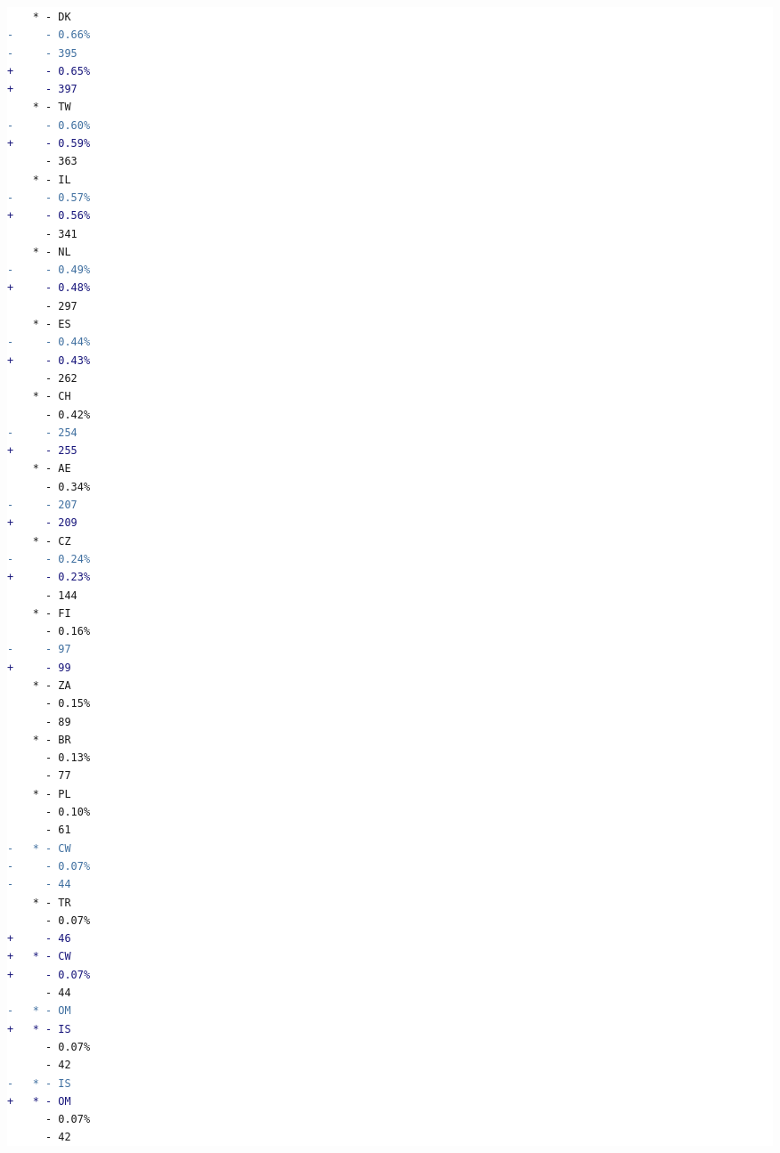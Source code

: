 ```diff
    * - DK
-     - 0.66%
-     - 395
+     - 0.65%
+     - 397
    * - TW
-     - 0.60%
+     - 0.59%
      - 363
    * - IL
-     - 0.57%
+     - 0.56%
      - 341
    * - NL
-     - 0.49%
+     - 0.48%
      - 297
    * - ES
-     - 0.44%
+     - 0.43%
      - 262
    * - CH
      - 0.42%
-     - 254
+     - 255
    * - AE
      - 0.34%
-     - 207
+     - 209
    * - CZ
-     - 0.24%
+     - 0.23%
      - 144
    * - FI
      - 0.16%
-     - 97
+     - 99
    * - ZA
      - 0.15%
      - 89
    * - BR
      - 0.13%
      - 77
    * - PL
      - 0.10%
      - 61
-   * - CW
-     - 0.07%
-     - 44
    * - TR
      - 0.07%
+     - 46
+   * - CW
+     - 0.07%
      - 44
-   * - OM
+   * - IS
      - 0.07%
      - 42
-   * - IS
+   * - OM
      - 0.07%
      - 42
```